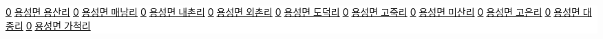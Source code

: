 
  <tr>
    <td><a href="4729034027.html">0</a></td>
    <td><a href="4729034027.html">용성면 용산리</a></td>
  </tr>
    

  <tr>
    <td><a href="4729034028.html">0</a></td>
    <td><a href="4729034028.html">용성면 매남리</a></td>
  </tr>
    

  <tr>
    <td><a href="4729034029.html">0</a></td>
    <td><a href="4729034029.html">용성면 내촌리</a></td>
  </tr>
    

  <tr>
    <td><a href="4729034030.html">0</a></td>
    <td><a href="4729034030.html">용성면 외촌리</a></td>
  </tr>
    

  <tr>
    <td><a href="4729034031.html">0</a></td>
    <td><a href="4729034031.html">용성면 도덕리</a></td>
  </tr>
    

  <tr>
    <td><a href="4729034032.html">0</a></td>
    <td><a href="4729034032.html">용성면 고죽리</a></td>
  </tr>
    

  <tr>
    <td><a href="4729034033.html">0</a></td>
    <td><a href="4729034033.html">용성면 미산리</a></td>
  </tr>
    

  <tr>
    <td><a href="4729034034.html">0</a></td>
    <td><a href="4729034034.html">용성면 고은리</a></td>
  </tr>
    

  <tr>
    <td><a href="4729034036.html">0</a></td>
    <td><a href="4729034036.html">용성면 대종리</a></td>
  </tr>
    

  <tr>
    <td><a href="4729034037.html">0</a></td>
    <td><a href="4729034037.html">용성면 가척리</a></td>
  </tr>
    
